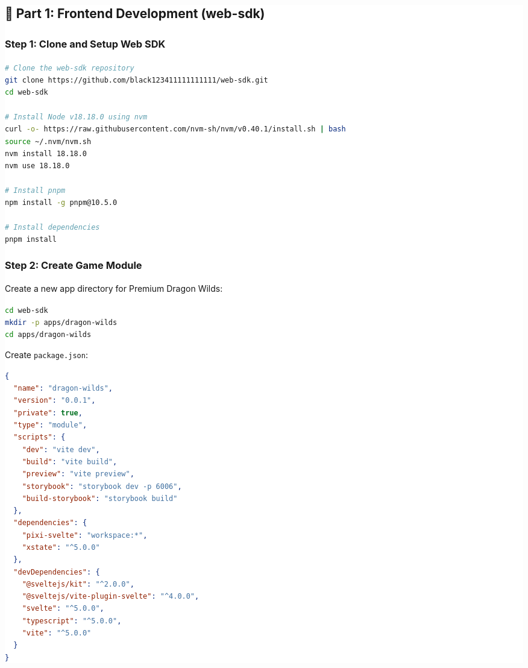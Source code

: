 
## 🚀 Part 1: Frontend Development (web-sdk)

### Step 1: Clone and Setup Web SDK

```bash
# Clone the web-sdk repository
git clone https://github.com/black123411111111111/web-sdk.git
cd web-sdk

# Install Node v18.18.0 using nvm
curl -o- https://raw.githubusercontent.com/nvm-sh/nvm/v0.40.1/install.sh | bash
source ~/.nvm/nvm.sh
nvm install 18.18.0
nvm use 18.18.0

# Install pnpm
npm install -g pnpm@10.5.0

# Install dependencies
pnpm install
```

### Step 2: Create Game Module

Create a new app directory for Premium Dragon Wilds:

```bash
cd web-sdk
mkdir -p apps/dragon-wilds
cd apps/dragon-wilds
```

Create `package.json`:

```json
{
  "name": "dragon-wilds",
  "version": "0.0.1",
  "private": true,
  "type": "module",
  "scripts": {
    "dev": "vite dev",
    "build": "vite build",
    "preview": "vite preview",
    "storybook": "storybook dev -p 6006",
    "build-storybook": "storybook build"
  },
  "dependencies": {
    "pixi-svelte": "workspace:*",
    "xstate": "^5.0.0"
  },
  "devDependencies": {
    "@sveltejs/kit": "^2.0.0",
    "@sveltejs/vite-plugin-svelte": "^4.0.0",
    "svelte": "^5.0.0",
    "typescript": "^5.0.0",
    "vite": "^5.0.0"
  }
}
```
